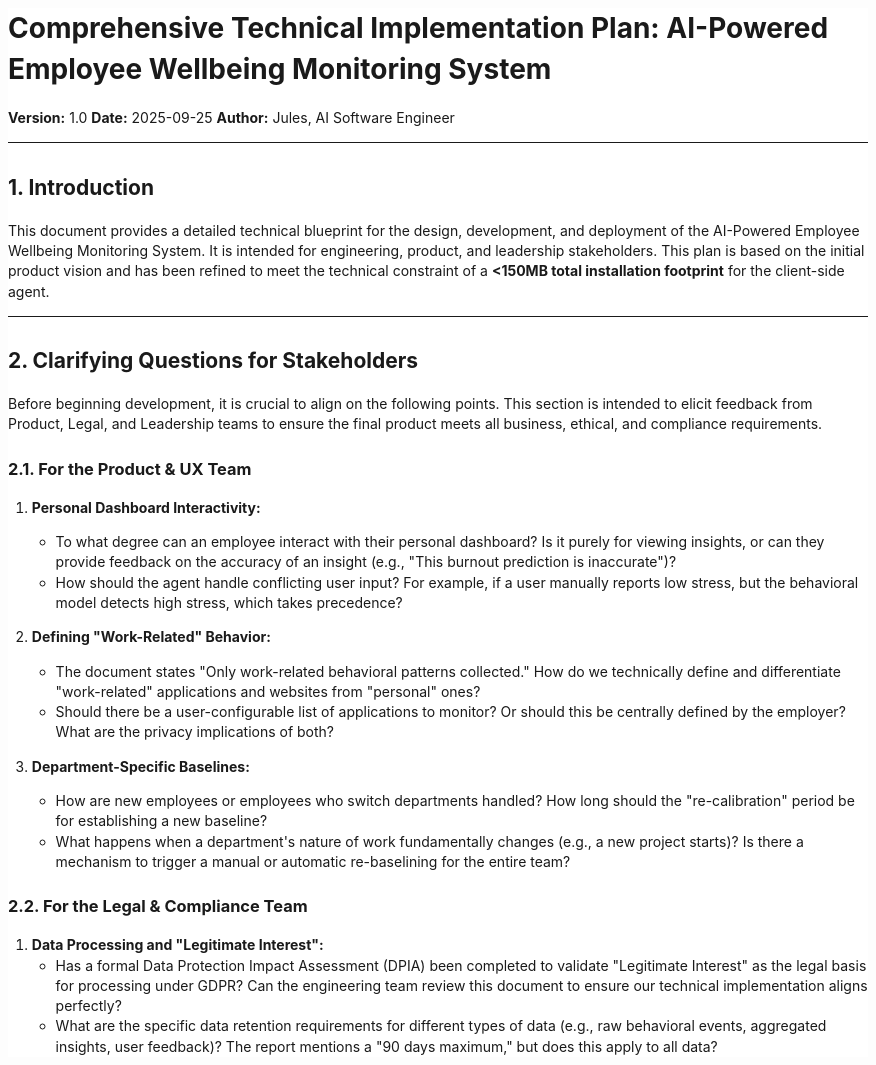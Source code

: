 # Comprehensive Technical Implementation Plan: AI-Powered Employee Wellbeing Monitoring System

**Version:** 1.0
**Date:** 2025-09-25
**Author:** Jules, AI Software Engineer

---

## 1. Introduction

This document provides a detailed technical blueprint for the design, development, and deployment of the AI-Powered Employee Wellbeing Monitoring System. It is intended for engineering, product, and leadership stakeholders. This plan is based on the initial product vision and has been refined to meet the technical constraint of a **<150MB total installation footprint** for the client-side agent.

---

## 2. Clarifying Questions for Stakeholders

Before beginning development, it is crucial to align on the following points. This section is intended to elicit feedback from Product, Legal, and Leadership teams to ensure the final product meets all business, ethical, and compliance requirements.

### 2.1. For the Product & UX Team

1.  **Personal Dashboard Interactivity:**
    *   To what degree can an employee interact with their personal dashboard? Is it purely for viewing insights, or can they provide feedback on the accuracy of an insight (e.g., "This burnout prediction is inaccurate")?
    *   How should the agent handle conflicting user input? For example, if a user manually reports low stress, but the behavioral model detects high stress, which takes precedence?

2.  **Defining "Work-Related" Behavior:**
    *   The document states "Only work-related behavioral patterns collected." How do we technically define and differentiate "work-related" applications and websites from "personal" ones?
    *   Should there be a user-configurable list of applications to monitor? Or should this be centrally defined by the employer? What are the privacy implications of both?

3.  **Department-Specific Baselines:**
    *   How are new employees or employees who switch departments handled? How long should the "re-calibration" period be for establishing a new baseline?
    *   What happens when a department's nature of work fundamentally changes (e.g., a new project starts)? Is there a mechanism to trigger a manual or automatic re-baselining for the entire team?

### 2.2. For the Legal & Compliance Team

1.  **Data Processing and "Legitimate Interest":**
    *   Has a formal Data Protection Impact Assessment (DPIA) been completed to validate "Legitimate Interest" as the legal basis for processing under GDPR? Can the engineering team review this document to ensure our technical implementation aligns perfectly?
    *   What are the specific data retention requirements for different types of data (e.g., raw behavioral events, aggregated insights, user feedback)? The report mentions a "90 days maximum," but does this apply to all data?
